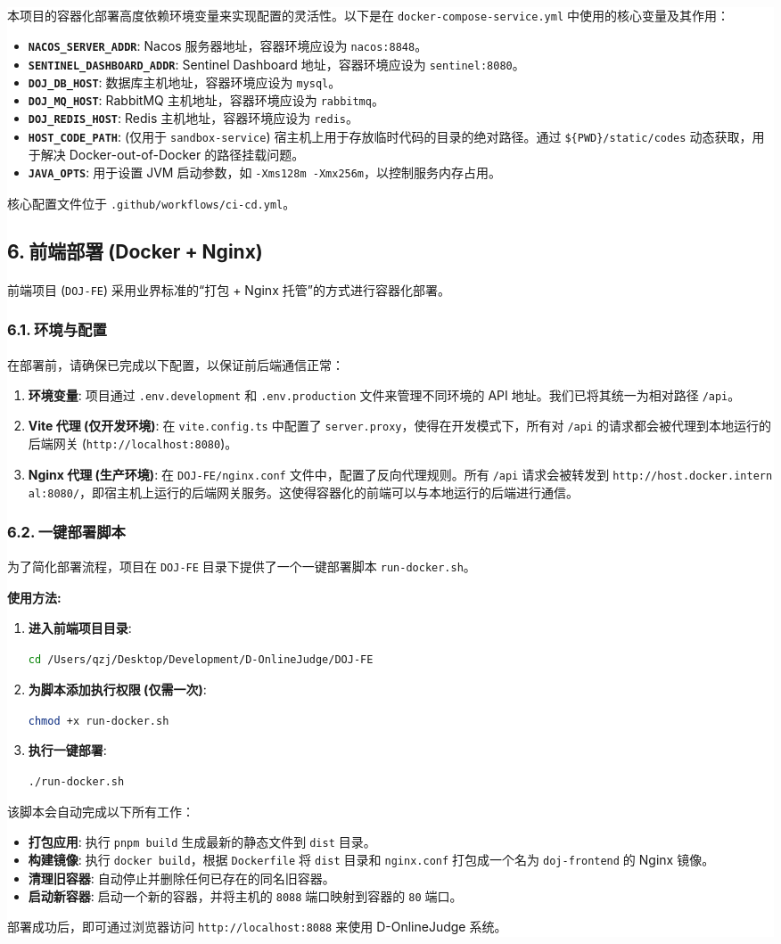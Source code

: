 本项目的容器化部署高度依赖环境变量来实现配置的灵活性。以下是在 `docker-compose-service.yml` 中使用的核心变量及其作用：

-   **`NACOS_SERVER_ADDR`**: Nacos 服务器地址，容器环境应设为 `nacos:8848`。
-   **`SENTINEL_DASHBOARD_ADDR`**: Sentinel Dashboard 地址，容器环境应设为 `sentinel:8080`。
-   **`DOJ_DB_HOST`**: 数据库主机地址，容器环境应设为 `mysql`。
-   **`DOJ_MQ_HOST`**: RabbitMQ 主机地址，容器环境应设为 `rabbitmq`。
-   **`DOJ_REDIS_HOST`**: Redis 主机地址，容器环境应设为 `redis`。
-   **`HOST_CODE_PATH`**: (仅用于 `sandbox-service`) 宿主机上用于存放临时代码的目录的绝对路径。通过 `${PWD}/static/codes` 动态获取，用于解决 Docker-out-of-Docker 的路径挂载问题。
-   **`JAVA_OPTS`**: 用于设置 JVM 启动参数，如 `-Xms128m -Xmx256m`，以控制服务内存占用。

核心配置文件位于 `.github/workflows/ci-cd.yml`。

## 6. 前端部署 (Docker + Nginx)

前端项目 (`DOJ-FE`) 采用业界标准的“打包 + Nginx 托管”的方式进行容器化部署。

### 6.1. 环境与配置

在部署前，请确保已完成以下配置，以保证前后端通信正常：

1.  **环境变量**: 项目通过 `.env.development` 和 `.env.production` 文件来管理不同环境的 API 地址。我们已将其统一为相对路径 `/api`。

2.  **Vite 代理 (仅开发环境)**: 在 `vite.config.ts` 中配置了 `server.proxy`，使得在开发模式下，所有对 `/api` 的请求都会被代理到本地运行的后端网关 (`http://localhost:8080`)。

3.  **Nginx 代理 (生产环境)**: 在 `DOJ-FE/nginx.conf` 文件中，配置了反向代理规则。所有 `/api` 请求会被转发到 `http://host.docker.internal:8080/`，即宿主机上运行的后端网关服务。这使得容器化的前端可以与本地运行的后端进行通信。

### 6.2. 一键部署脚本

为了简化部署流程，项目在 `DOJ-FE` 目录下提供了一个一键部署脚本 `run-docker.sh`。

**使用方法:**

1.  **进入前端项目目录**:
    ```sh
    cd /Users/qzj/Desktop/Development/D-OnlineJudge/DOJ-FE
    ```

2.  **为脚本添加执行权限 (仅需一次)**:
    ```sh
    chmod +x run-docker.sh
    ```

3.  **执行一键部署**:
    ```sh
    ./run-docker.sh
    ```

该脚本会自动完成以下所有工作：
- **打包应用**: 执行 `pnpm build` 生成最新的静态文件到 `dist` 目录。
- **构建镜像**: 执行 `docker build`，根据 `Dockerfile` 将 `dist` 目录和 `nginx.conf` 打包成一个名为 `doj-frontend` 的 Nginx 镜像。
- **清理旧容器**: 自动停止并删除任何已存在的同名旧容器。
- **启动新容器**: 启动一个新的容器，并将主机的 `8088` 端口映射到容器的 `80` 端口。

部署成功后，即可通过浏览器访问 `http://localhost:8088` 来使用 D-OnlineJudge 系统。

